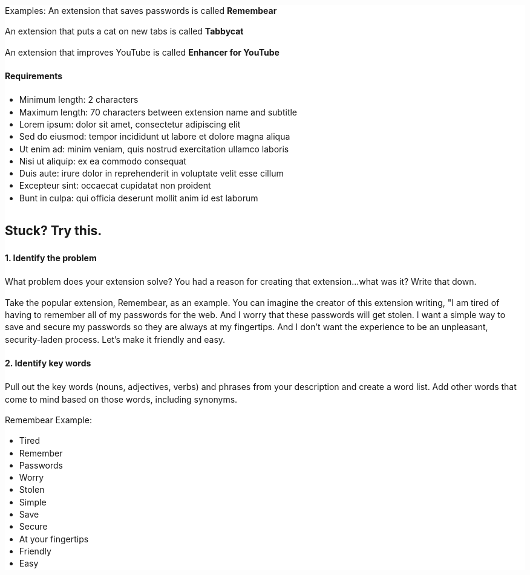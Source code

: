 
<div class="example" markdown="1">

Examples: An extension that saves passwords is called **Remembear**

An extension that puts a cat on new tabs is called **Tabbycat**

An extension that improves YouTube is called **Enhancer for YouTube**

</div>


</div>
</div>
</section>



<section class="tile" markdown="1">

#### Requirements

- Minimum length: 2 characters
- Maximum length: 70 characters between extension name and subtitle
- Lorem ipsum: dolor sit amet, consectetur adipiscing elit
- Sed do eiusmod: tempor incididunt ut labore et dolore magna aliqua
- Ut enim ad: minim veniam, quis nostrud exercitation ullamco laboris
- Nisi ut aliquip: ex ea commodo consequat
- Duis aute: irure dolor in reprehenderit in voluptate velit esse cillum
- Excepteur sint: occaecat cupidatat non proident
- Bunt in culpa: qui officia deserunt mollit anim id est laborum

</section>


## Stuck? Try this.

#### 1. Identify the problem

What problem does your extension solve? You had a reason for creating that extension...what was it? Write that down.

Take the popular extension, Remembear, as an example. You can imagine the creator of this extension writing, "I am tired of having to remember all of my passwords for the web. And I worry that these passwords will get stolen. I want a simple way to save and secure my passwords so they are always at my fingertips. And I don’t want the experience to be an unpleasant, security-laden process. Let’s make it friendly and easy.

#### 2. Identify key words

Pull out the key words (nouns, adjectives, verbs) and phrases from your description and create a word list. Add other words that come to mind based on those words, including synonyms.

Remembear Example:

- Tired
- Remember
- Passwords
- Worry
- Stolen
- Simple
- Save
- Secure
- At your fingertips
- Friendly
- Easy
